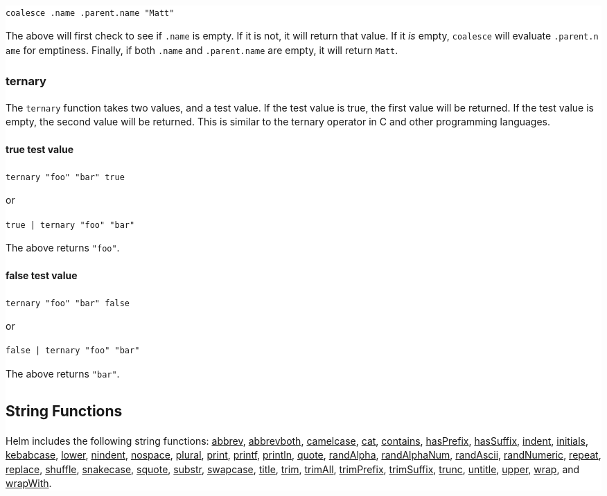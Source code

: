 ```
coalesce .name .parent.name "Matt"
```

The above will first check to see if `.name` is empty. If it is not, it will
return that value. If it _is_ empty, `coalesce` will evaluate `.parent.name` for
emptiness. Finally, if both `.name` and `.parent.name` are empty, it will return
`Matt`.

### ternary

The `ternary` function takes two values, and a test value. If the test value is
true, the first value will be returned. If the test value is empty, the second
value will be returned. This is similar to the ternary operator in C and other programming languages.

#### true test value

```
ternary "foo" "bar" true
```

or

```
true | ternary "foo" "bar"
```

The above returns `"foo"`.

#### false test value

```
ternary "foo" "bar" false
```

or

```
false | ternary "foo" "bar"
```

The above returns `"bar"`.

## String Functions

Helm includes the following string functions: [abbrev](#abbrev),
[abbrevboth](#abbrevboth), [camelcase](#camelcase), [cat](#cat),
[contains](#contains), [hasPrefix](#hasprefix-and-hassuffix),
[hasSuffix](#hasprefix-and-hassuffix), [indent](#indent), [initials](#initials),
[kebabcase](#kebabcase), [lower](#lower), [nindent](#nindent),
[nospace](#nospace), [plural](#plural), [print](#print), [printf](#printf),
[println](#println), [quote](#quote-and-squote),
[randAlpha](#randalphanum-randalpha-randnumeric-and-randascii),
[randAlphaNum](#randalphanum-randalpha-randnumeric-and-randascii),
[randAscii](#randalphanum-randalpha-randnumeric-and-randascii),
[randNumeric](#randalphanum-randalpha-randnumeric-and-randascii),
[repeat](#repeat), [replace](#replace), [shuffle](#shuffle),
[snakecase](#snakecase), [squote](#quote-and-squote), [substr](#substr),
[swapcase](#swapcase), [title](#title), [trim](#trim), [trimAll](#trimall),
[trimPrefix](#trimprefix), [trimSuffix](#trimsuffix), [trunc](#trunc),
[untitle](#untitle), [upper](#upper), [wrap](#wrap), and [wrapWith](#wrapwith).

